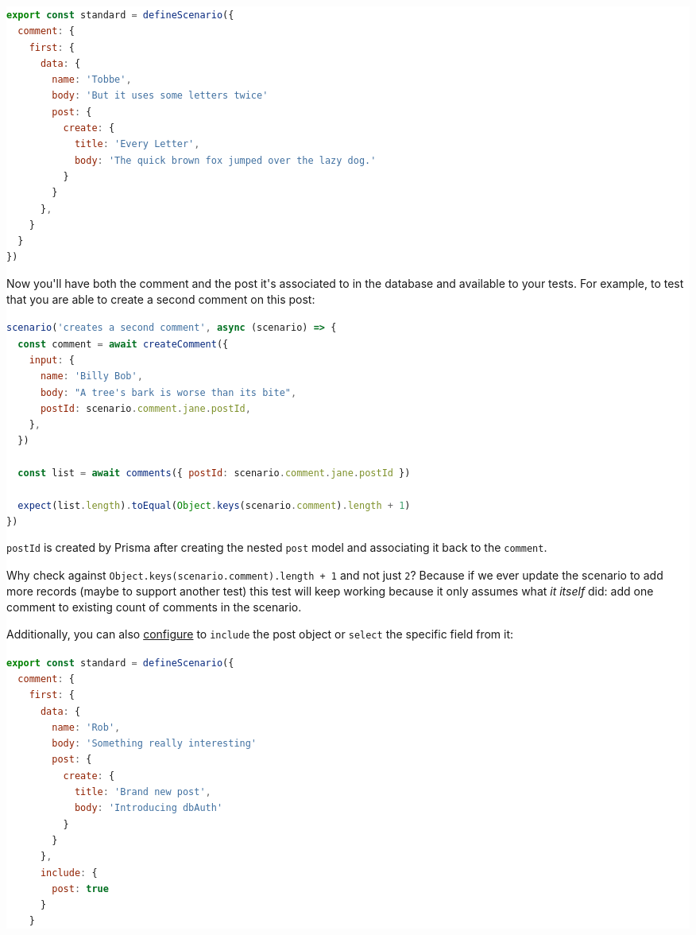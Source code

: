 ```javascript
export const standard = defineScenario({
  comment: {
    first: {
      data: {
        name: 'Tobbe',
        body: 'But it uses some letters twice'
        post: {
          create: {
            title: 'Every Letter',
            body: 'The quick brown fox jumped over the lazy dog.'
          }
        }
      },
    }
  }
})
```

Now you'll have both the comment and the post it's associated to in the database and available to your tests. For example, to test that you are able to create a second comment on this post:

```javascript
scenario('creates a second comment', async (scenario) => {
  const comment = await createComment({
    input: {
      name: 'Billy Bob',
      body: "A tree's bark is worse than its bite",
      postId: scenario.comment.jane.postId,
    },
  })

  const list = await comments({ postId: scenario.comment.jane.postId })

  expect(list.length).toEqual(Object.keys(scenario.comment).length + 1)
})
```

`postId` is created by Prisma after creating the nested `post` model and associating it back to the `comment`.

Why check against `Object.keys(scenario.comment).length + 1` and not just `2`? Because if we ever update the scenario to add more records (maybe to support another test) this test will keep working because it only assumes what *it itself* did: add one comment to existing count of comments in the scenario.

Additionally, you can also [configure](https://www.prisma.io/docs/concepts/components/prisma-client/select-fields/) to `include` the post object  or `select` the specific field from it:

``` javascript
export const standard = defineScenario({
  comment: {
    first: {
      data: {
        name: 'Rob',
        body: 'Something really interesting'
        post: {
          create: {
            title: 'Brand new post',
            body: 'Introducing dbAuth'
          }
        }
      },
      include: {
        post: true
      }
    }
```